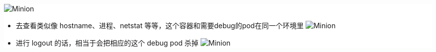 
![Minion](https://intranetproxy.alipay.com/skylark/lark/0/2019/png/225439/1570503431005-d0a56ed2-4a7d-4a71-bdee-65ce5635d829.png)

* 去查看类似像 hostname、进程、netstat 等等，这个容器和需要debug的pod在同一个环境里
![Minion](https://intranetproxy.alipay.com/skylark/lark/0/2019/png/225439/1570503480829-fe86c647-228f-486e-9f24-edb3a0e202d5.png)

* 进行 logout 的话，相当于会把相应的这个 debug pod 杀掉
![Minion](https://intranetproxy.alipay.com/skylark/lark/0/2019/png/225439/1570503514061-af6ea2ab-4539-41ef-bfd9-530e2ac3a5fd.png)

